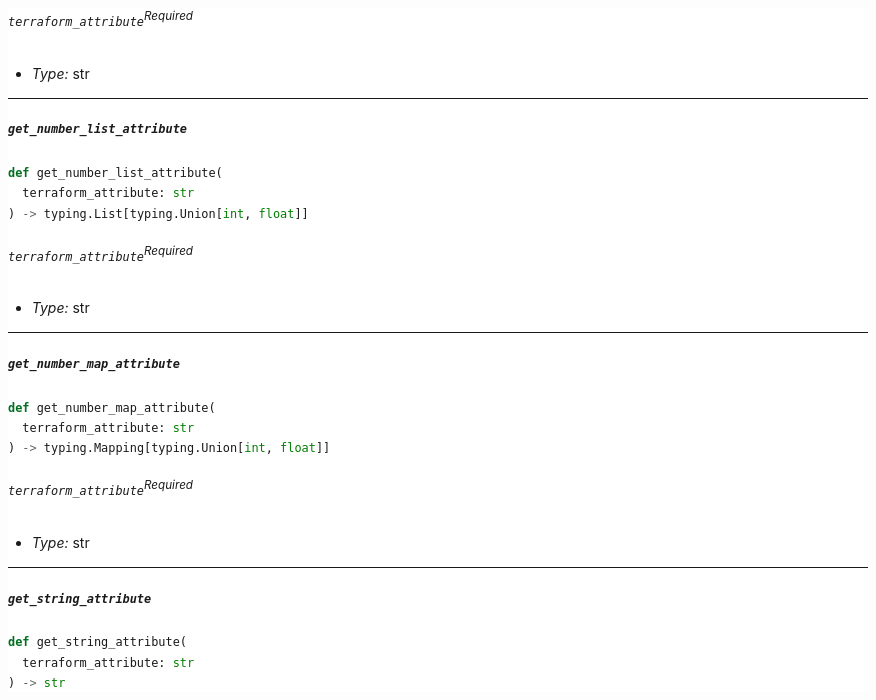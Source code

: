 ###### `terraform_attribute`<sup>Required</sup> <a name="terraform_attribute" id="@cdktf/provider-snowflake.pipe.PipeTimeoutsOutputReference.getNumberAttribute.parameter.terraformAttribute"></a>

- *Type:* str

---

##### `get_number_list_attribute` <a name="get_number_list_attribute" id="@cdktf/provider-snowflake.pipe.PipeTimeoutsOutputReference.getNumberListAttribute"></a>

```python
def get_number_list_attribute(
  terraform_attribute: str
) -> typing.List[typing.Union[int, float]]
```

###### `terraform_attribute`<sup>Required</sup> <a name="terraform_attribute" id="@cdktf/provider-snowflake.pipe.PipeTimeoutsOutputReference.getNumberListAttribute.parameter.terraformAttribute"></a>

- *Type:* str

---

##### `get_number_map_attribute` <a name="get_number_map_attribute" id="@cdktf/provider-snowflake.pipe.PipeTimeoutsOutputReference.getNumberMapAttribute"></a>

```python
def get_number_map_attribute(
  terraform_attribute: str
) -> typing.Mapping[typing.Union[int, float]]
```

###### `terraform_attribute`<sup>Required</sup> <a name="terraform_attribute" id="@cdktf/provider-snowflake.pipe.PipeTimeoutsOutputReference.getNumberMapAttribute.parameter.terraformAttribute"></a>

- *Type:* str

---

##### `get_string_attribute` <a name="get_string_attribute" id="@cdktf/provider-snowflake.pipe.PipeTimeoutsOutputReference.getStringAttribute"></a>

```python
def get_string_attribute(
  terraform_attribute: str
) -> str
```
